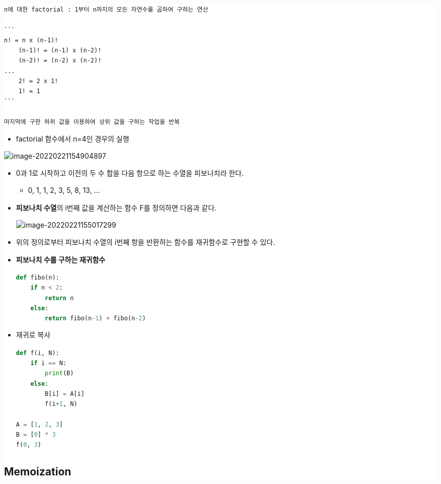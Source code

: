     n에 대한 factorial : 1부터 n까지의 모든 자연수를 곱하여 구하는 연산

    ```
    n! = n x (n-1)!
    	(n-1)! = (n-1) x (n-2)!
        (n-2)! = (n-2) x (n-2)!
    ...
    	2! = 2 x 1!
        1! = 1
    ```

    마지막에 구한 하위 값을 이용하여 상위 값을 구하는 작업을 반복

  - factorial 함수에서 n=4인 경우의 실행

  ![image-20220221154904897](C:\Users\drsuneamer\AppData\Roaming\Typora\typora-user-images\image-20220221154904897.png)



- 0과 1로 시작하고 이전의 두 수 합을 다음 항으로 하는 수열을 피보나치라 한다.

  - 0, 1, 1, 2, 3, 5, 8, 13, ...

- **피보나치 수열**의 i번째 값을 계산하는 함수 F를 정의하면 다음과 같다.

  ![image-20220221155017299](C:\Users\drsuneamer\AppData\Roaming\Typora\typora-user-images\image-20220221155017299.png)

- 위의 정의로부터 피보나치 수열의 i번째 항을 반환하는 함수를 재귀함수로 구현할 수 있다.

- **피보나치 수를 구하는 재귀함수**

  ```python
  def fibo(n):
      if n < 2:
          return n
      else:
          return fibo(n-1) + fibo(n-2)
  ```

  
  
- 재귀로 복사

  ```python
  def f(i, N):
      if i == N:
          print(B)
      else:
          B[i] = A[i]
          f(i+1, N)
          
  A = [1, 2, 3]
  B = [0] * 3
  f(0, 3)
  ```

  

## Memoization
